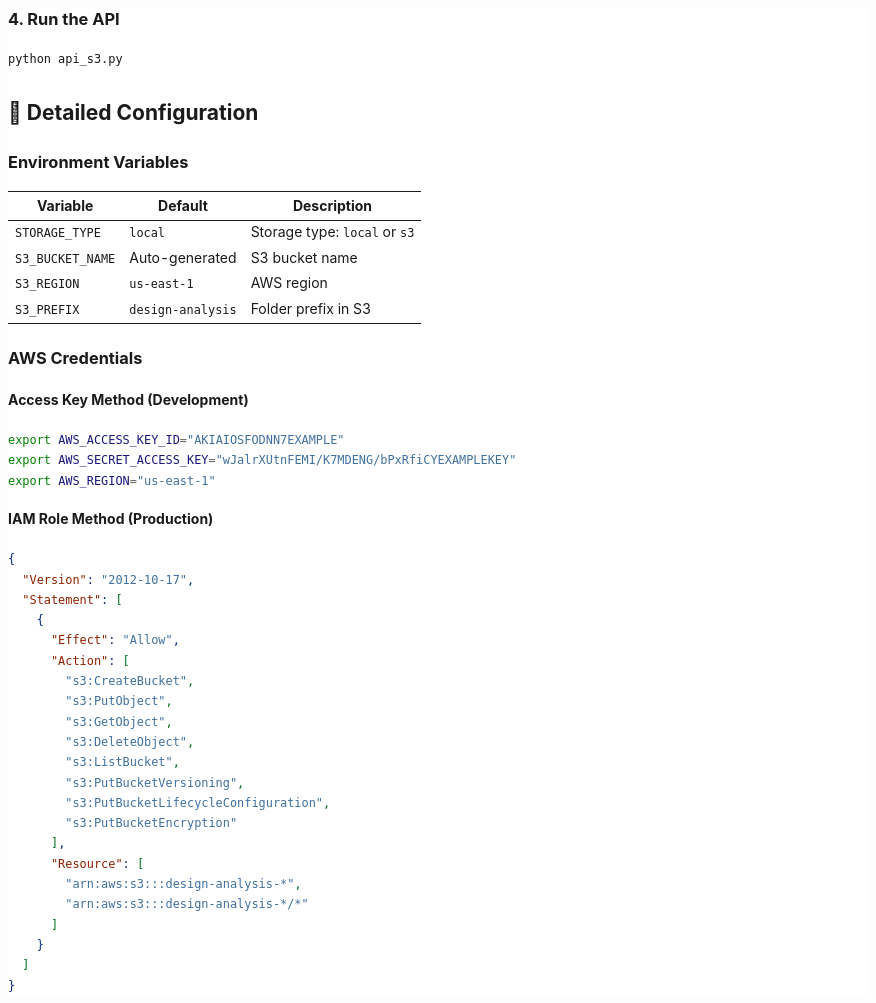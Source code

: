 ### 4. **Run the API**
```bash
python api_s3.py
```

## 🔧 Detailed Configuration

### **Environment Variables**

| Variable | Default | Description |
|----------|---------|-------------|
| `STORAGE_TYPE` | `local` | Storage type: `local` or `s3` |
| `S3_BUCKET_NAME` | Auto-generated | S3 bucket name |
| `S3_REGION` | `us-east-1` | AWS region |
| `S3_PREFIX` | `design-analysis` | Folder prefix in S3 |

### **AWS Credentials**

#### **Access Key Method** (Development)
```bash
export AWS_ACCESS_KEY_ID="AKIAIOSFODNN7EXAMPLE"
export AWS_SECRET_ACCESS_KEY="wJalrXUtnFEMI/K7MDENG/bPxRfiCYEXAMPLEKEY"
export AWS_REGION="us-east-1"
```

#### **IAM Role Method** (Production)
```json
{
  "Version": "2012-10-17",
  "Statement": [
    {
      "Effect": "Allow",
      "Action": [
        "s3:CreateBucket",
        "s3:PutObject",
        "s3:GetObject",
        "s3:DeleteObject",
        "s3:ListBucket",
        "s3:PutBucketVersioning",
        "s3:PutBucketLifecycleConfiguration",
        "s3:PutBucketEncryption"
      ],
      "Resource": [
        "arn:aws:s3:::design-analysis-*",
        "arn:aws:s3:::design-analysis-*/*"
      ]
    }
  ]
}
```
